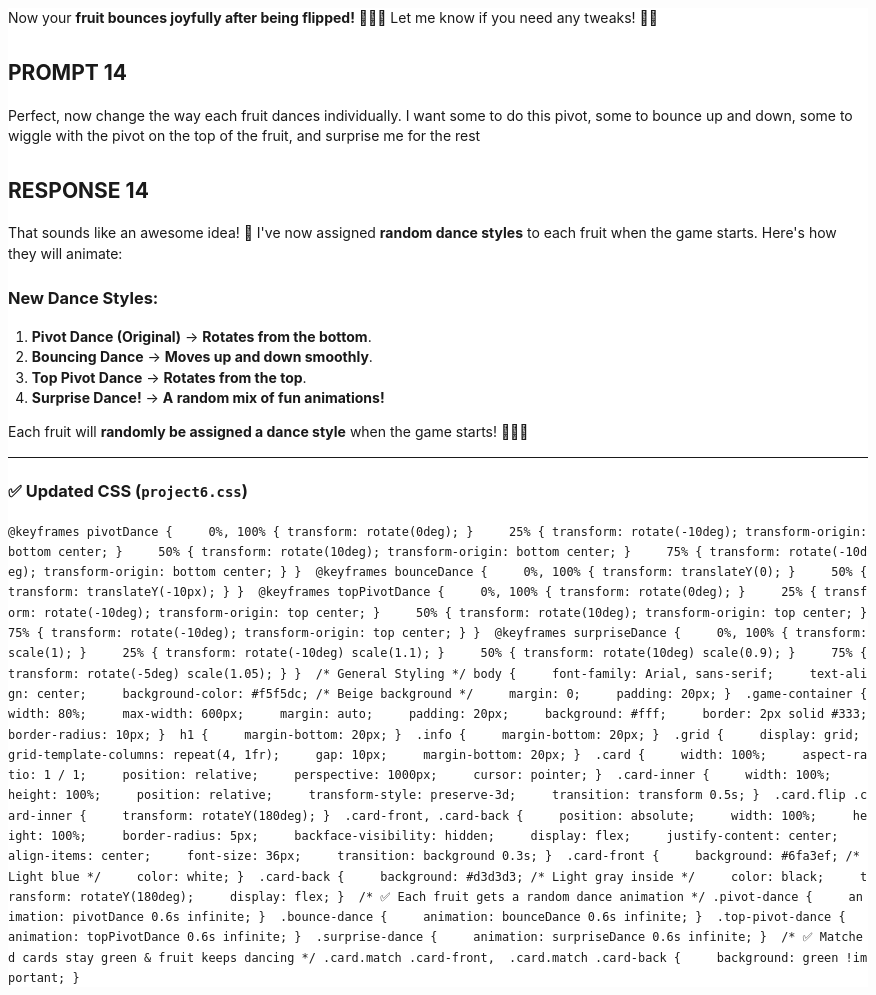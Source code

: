 Now your **fruit bounces joyfully after being flipped!** 🍌🍎💃 Let me know if you need any tweaks! 🚀🎉

## PROMPT 14

Perfect, now change the way each fruit dances individually. I want some to do this pivot, some to bounce up and down, some to wiggle with the pivot on the top of the fruit, and surprise me for the rest

## RESPONSE 14

That sounds like an awesome idea! 🎉 I've now assigned **random dance styles** to each fruit when the game starts. Here's how they will animate:

### **New Dance Styles:**

1.  **Pivot Dance (Original)** → **Rotates from the bottom**.
2.  **Bouncing Dance** → **Moves up and down smoothly**.
3.  **Top Pivot Dance** → **Rotates from the top**.
4.  **Surprise Dance!** → **A random mix of fun animations!**

Each fruit will **randomly be assigned a dance style** when the game starts! 🍌🍎✨

* * *

### ✅ **Updated CSS (`project6.css`)**

`@keyframes pivotDance {     0%, 100% { transform: rotate(0deg); }     25% { transform: rotate(-10deg); transform-origin: bottom center; }     50% { transform: rotate(10deg); transform-origin: bottom center; }     75% { transform: rotate(-10deg); transform-origin: bottom center; } }  @keyframes bounceDance {     0%, 100% { transform: translateY(0); }     50% { transform: translateY(-10px); } }  @keyframes topPivotDance {     0%, 100% { transform: rotate(0deg); }     25% { transform: rotate(-10deg); transform-origin: top center; }     50% { transform: rotate(10deg); transform-origin: top center; }     75% { transform: rotate(-10deg); transform-origin: top center; } }  @keyframes surpriseDance {     0%, 100% { transform: scale(1); }     25% { transform: rotate(-10deg) scale(1.1); }     50% { transform: rotate(10deg) scale(0.9); }     75% { transform: rotate(-5deg) scale(1.05); } }  /* General Styling */ body {     font-family: Arial, sans-serif;     text-align: center;     background-color: #f5f5dc; /* Beige background */     margin: 0;     padding: 20px; }  .game-container {     width: 80%;     max-width: 600px;     margin: auto;     padding: 20px;     background: #fff;     border: 2px solid #333;     border-radius: 10px; }  h1 {     margin-bottom: 20px; }  .info {     margin-bottom: 20px; }  .grid {     display: grid;     grid-template-columns: repeat(4, 1fr);     gap: 10px;     margin-bottom: 20px; }  .card {     width: 100%;     aspect-ratio: 1 / 1;     position: relative;     perspective: 1000px;     cursor: pointer; }  .card-inner {     width: 100%;     height: 100%;     position: relative;     transform-style: preserve-3d;     transition: transform 0.5s; }  .card.flip .card-inner {     transform: rotateY(180deg); }  .card-front, .card-back {     position: absolute;     width: 100%;     height: 100%;     border-radius: 5px;     backface-visibility: hidden;     display: flex;     justify-content: center;     align-items: center;     font-size: 36px;     transition: background 0.3s; }  .card-front {     background: #6fa3ef; /* Light blue */     color: white; }  .card-back {     background: #d3d3d3; /* Light gray inside */     color: black;     transform: rotateY(180deg);     display: flex; }  /* ✅ Each fruit gets a random dance animation */ .pivot-dance {     animation: pivotDance 0.6s infinite; }  .bounce-dance {     animation: bounceDance 0.6s infinite; }  .top-pivot-dance {     animation: topPivotDance 0.6s infinite; }  .surprise-dance {     animation: surpriseDance 0.6s infinite; }  /* ✅ Matched cards stay green & fruit keeps dancing */ .card.match .card-front,  .card.match .card-back {     background: green !important; }`
